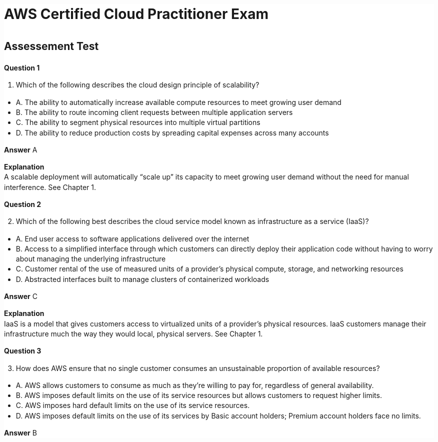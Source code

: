 # AWS Certified Cloud Practitioner Exam

## Assessement Test

**Question 1**

1. Which of the following describes the cloud design principle of scalability?
*  A. The ability to automatically increase available compute resources to meet growing user
   demand
*  B. The ability to route incoming client requests between multiple application servers
*  C. The ability to segment physical resources into multiple virtual partitions
*  D. The ability to reduce production costs by spreading capital expenses across many
   accounts

**Answer** A

**Explanation**  
A scalable deployment will automatically “scale up” its capacity to meet growing user
demand without the need for manual interference. See Chapter 1.


**Question 2**

2. Which of the following best describes the cloud service model known as infrastructure as a
   service (IaaS)?
*  A. End user access to software applications delivered over the internet
*  B. Access to a simplified interface through which customers can directly deploy
   their application code without having to worry about managing the underlying
   infrastructure
*  C. Customer rental of the use of measured units of a provider’s physical compute, storage,
   and networking resources
*  D. Abstracted interfaces built to manage clusters of containerized workloads

**Answer** C

**Explanation**  
IaaS is a model that gives customers access to virtualized units of a provider’s physical
resources. IaaS customers manage their infrastructure much the way they would local,
physical servers. See Chapter 1.


**Question 3**

3. How does AWS ensure that no single customer consumes an unsustainable proportion of
   available resources?
*  A. AWS allows customers to consume as much as they’re willing to pay for, regardless of
   general availability.
*  B. AWS imposes default limits on the use of its service resources but allows customers to
   request higher limits.
*  C. AWS imposes hard default limits on the use of its service resources.
*  D. AWS imposes default limits on the use of its services by Basic account holders;
   Premium account holders face no limits.

**Answer** B
